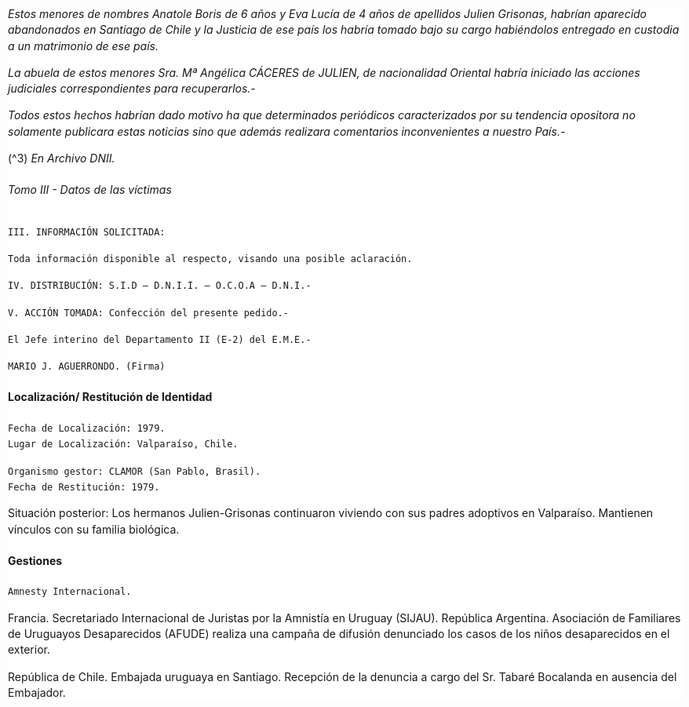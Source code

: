 _Estos menores de nombres Anatole Boris de 6 años y Eva Lucía de 4 años de apellidos Julien
Grisonas, habrían aparecido abandonados en Santiago de Chile y la Justicia de ese país los habría
tomado bajo su cargo habiéndolos entregado en custodia a un matrimonio de ese país._

_La abuela de estos menores Sra. Mª Angélica CÁCERES de JULIEN, de nacionalidad Oriental
habría iniciado las acciones judiciales correspondientes para recuperarlos.-_

_Todos estos hechos habrían dado motivo ha que determinados periódicos caracterizados por su
tendencia opositora no solamente publicara estas noticias sino que además realizara comentarios
inconvenientes a nuestro País.-_

(^3) _En Archivo DNII._


###### Tomo III - Datos de las víctimas

```
III. INFORMACIÓN SOLICITADA:
```
```
Toda información disponible al respecto, visando una posible aclaración.
```
```
IV. DISTRIBUCIÓN: S.I.D – D.N.I.I. – O.C.O.A – D.N.I.-
```
```
V. ACCIÓN TOMADA: Confección del presente pedido.-
```
```
El Jefe interino del Departamento II (E-2) del E.M.E.-
```
```
MARIO J. AGUERRONDO. (Firma)
```
#### Localización/ Restitución de Identidad

```
Fecha de Localización: 1979.
Lugar de Localización: Valparaíso, Chile.
```
```
Organismo gestor: CLAMOR (San Pablo, Brasil).
Fecha de Restitución: 1979.
```
Situación posterior: Los hermanos Julien-Grisonas continuaron viviendo con sus padres adoptivos
en Valparaíso. Mantienen vínculos con su familia biológica.

#### Gestiones

```
Amnesty Internacional.
```
Francia. Secretariado Internacional de Juristas por la Amnistía en Uruguay (SIJAU).
República Argentina. Asociación de Familiares de Uruguayos Desaparecidos (AFUDE) realiza una
campaña de difusión denunciado los casos de los niños desaparecidos en el exterior.

República de Chile. Embajada uruguaya en Santiago. Recepción de la denuncia a cargo del Sr. Tabaré
Bocalanda en ausencia del Embajador.
